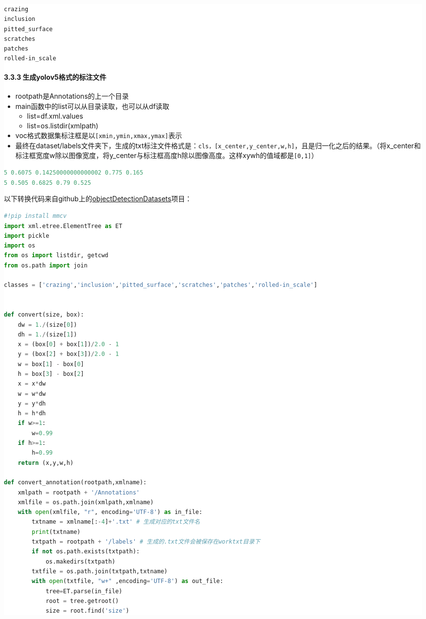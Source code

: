     crazing
    inclusion
    pitted_surface
    scratches
    patches
    rolled-in_scale
    

#### 3.3.3 生成yolov5格式的标注文件

-  rootpath是Annotations的上一个目录
- main函数中的list可以从目录读取，也可以从df读取
    - list=df.xml.values
    - list=os.listdir(xmlpath)
- voc格式数据集标注框是以`[xmin,ymin,xmax,ymax]`表示
- 最终在dataset/labels文件夹下，生成的txt标注文件格式是：`cls，[x_center,y_center,w,h]`，且是归一化之后的结果。（将x_center和标注框宽度w除以图像宽度，将y_center与标注框高度h除以图像高度。这样xywh的值域都是`[0,1]`）
```python
5 0.6075 0.14250000000000002 0.775 0.165
5 0.505 0.6825 0.79 0.525
```

以下转换代码来自github上的[objectDetectionDatasets](https://github.com/DLLXW/objectDetectionDatasets)项目：

```python
#!pip install mmcv
import xml.etree.ElementTree as ET
import pickle
import os
from os import listdir, getcwd
from os.path import join

classes = ['crazing','inclusion','pitted_surface','scratches','patches','rolled-in_scale']


def convert(size, box):
    dw = 1./(size[0])
    dh = 1./(size[1])
    x = (box[0] + box[1])/2.0 - 1
    y = (box[2] + box[3])/2.0 - 1
    w = box[1] - box[0]
    h = box[3] - box[2]
    x = x*dw
    w = w*dw
    y = y*dh
    h = h*dh
    if w>=1:
        w=0.99
    if h>=1:
        h=0.99
    return (x,y,w,h)

def convert_annotation(rootpath,xmlname):
    xmlpath = rootpath + '/Annotations' 
    xmlfile = os.path.join(xmlpath,xmlname)
    with open(xmlfile, "r", encoding='UTF-8') as in_file:
        txtname = xmlname[:-4]+'.txt' # 生成对应的txt文件名
        print(txtname)
        txtpath = rootpath + '/labels' # 生成的.txt文件会被保存在worktxt目录下
        if not os.path.exists(txtpath):
            os.makedirs(txtpath)
        txtfile = os.path.join(txtpath,txtname)
        with open(txtfile, "w+" ,encoding='UTF-8') as out_file:
            tree=ET.parse(in_file)
            root = tree.getroot()
            size = root.find('size')
```